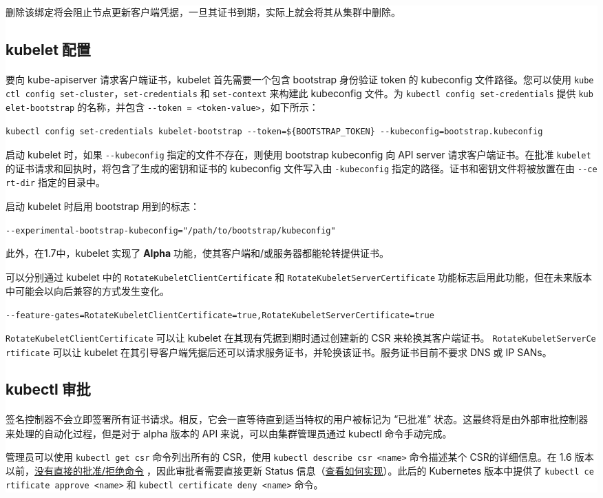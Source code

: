 

删除该绑定将会阻止节点更新客户端凭据，一旦其证书到期，实际上就会将其从集群中删除。



## kubelet 配置

要向 kube-apiserver 请求客户端证书，kubelet 首先需要一个包含 bootstrap 身份验证 token 的 kubeconfig 文件路径。您可以使用 `kubectl config set-cluster`，`set-credentials` 和 `set-context` 来构建此 kubeconfig 文件。为 `kubectl config set-credentials` 提供 `kubelet-bootstrap` 的名称，并包含 `--token = <token-value>`，如下所示：

```
kubectl config set-credentials kubelet-bootstrap --token=${BOOTSTRAP_TOKEN} --kubeconfig=bootstrap.kubeconfig
```

启动 kubelet 时，如果 `--kubeconfig` 指定的文件不存在，则使用 bootstrap kubeconfig 向 API server 请求客户端证书。在批准 `kubelet` 的证书请求和回执时，将包含了生成的密钥和证书的 kubeconfig 文件写入由 `-kubeconfig` 指定的路径。证书和密钥文件将被放置在由 `--cert-dir` 指定的目录中。

启动 kubelet 时启用 bootstrap 用到的标志：

```
--experimental-bootstrap-kubeconfig="/path/to/bootstrap/kubeconfig"
```

此外，在1.7中，kubelet 实现了 **Alpha** 功能，使其客户端和/或服务器都能轮转提供证书。

可以分别通过 kubelet 中的 `RotateKubeletClientCertificate` 和 `RotateKubeletServerCertificate` 功能标志启用此功能，但在未来版本中可能会以向后兼容的方式发生变化。

```
--feature-gates=RotateKubeletClientCertificate=true,RotateKubeletServerCertificate=true
```

`RotateKubeletClientCertificate` 可以让 kubelet 在其现有凭据到期时通过创建新的 CSR 来轮换其客户端证书。 `RotateKubeletServerCertificate` 可以让 kubelet 在其引导客户端凭据后还可以请求服务证书，并轮换该证书。服务证书目前不要求 DNS 或 IP SANs。



## kubectl 审批

签名控制器不会立即签署所有证书请求。相反，它会一直等待直到适当特权的用户被标记为 “已批准” 状态。这最终将是由外部审批控制器来处理的自动化过程，但是对于 alpha 版本的 API 来说，可以由集群管理员通过 kubectl 命令手动完成。

管理员可以使用 `kubectl get csr` 命令列出所有的 CSR，使用 `kubectl describe csr <name>` 命令描述某个 CSR的详细信息。在 1.6 版本以前，[没有直接的批准/拒绝命令](https://github.com/kubernetes/kubernetes/issues/30163) ，因此审批者需要直接更新 Status 信息（[查看如何实现](https://github.com/gtank/csrctl)）。此后的 Kubernetes 版本中提供了 `kubectl certificate approve <name>` 和 `kubectl certificate deny <name>` 命令。